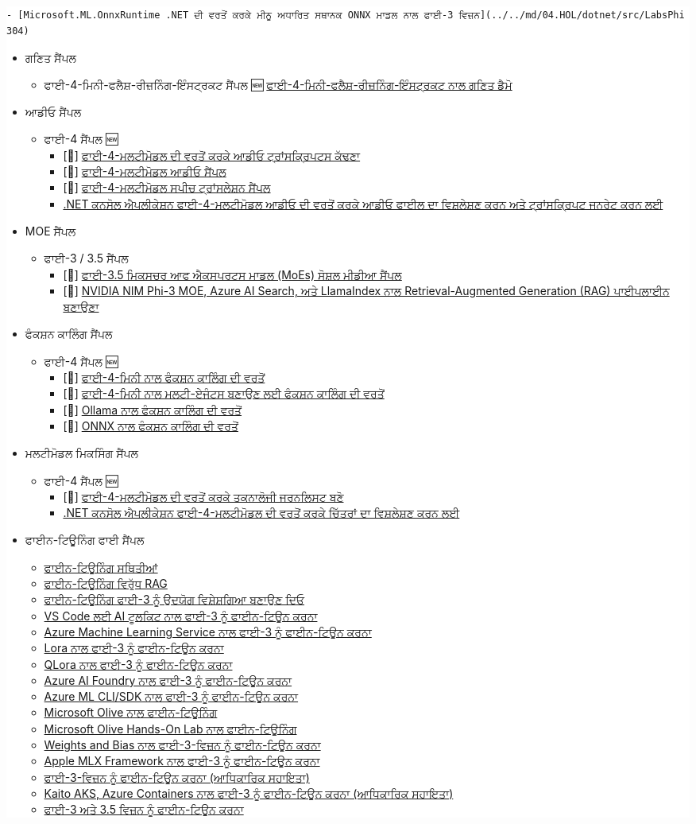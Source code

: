     - [Microsoft.ML.OnnxRuntime .NET ਦੀ ਵਰਤੋਂ ਕਰਕੇ ਮੀਨੂ ਅਧਾਰਿਤ ਸਥਾਨਕ ONNX ਮਾਡਲ ਨਾਲ ਫਾਈ-3 ਵਿਜ਼ਨ](../../md/04.HOL/dotnet/src/LabsPhi304)

- ਗਣਿਤ ਸੈਂਪਲ
  - ਫਾਈ-4-ਮਿਨੀ-ਫਲੈਸ਼-ਰੀਜ਼ਨਿੰਗ-ਇੰਸਟ੍ਰਕਟ ਸੈਂਪਲ 🆕 [ਫਾਈ-4-ਮਿਨੀ-ਫਲੈਸ਼-ਰੀਜ਼ਨਿੰਗ-ਇੰਸਟ੍ਰਕਟ ਨਾਲ ਗਣਿਤ ਡੈਮੋ](../../md/02.Application/09.Math/MathDemo.ipynb)

- ਆਡੀਓ ਸੈਂਪਲ
  - ਫਾਈ-4 ਸੈਂਪਲ 🆕
    - [📓] [ਫਾਈ-4-ਮਲਟੀਮੋਡਲ ਦੀ ਵਰਤੋਂ ਕਰਕੇ ਆਡੀਓ ਟ੍ਰਾਂਸਕ੍ਰਿਪਟਸ ਕੱਢਣਾ](./md/02.Application/05.Audio/Phi4/Transciption/README.md)
    - [📓] [ਫਾਈ-4-ਮਲਟੀਮੋਡਲ ਆਡੀਓ ਸੈਂਪਲ](../../md/02.Application/05.Audio/Phi4/Siri/demo.ipynb)
    - [📓] [ਫਾਈ-4-ਮਲਟੀਮੋਡਲ ਸਪੀਚ ਟ੍ਰਾਂਸਲੇਸ਼ਨ ਸੈਂਪਲ](../../md/02.Application/05.Audio/Phi4/Translate/demo.ipynb)
    - [.NET ਕਨਸੋਲ ਐਪਲੀਕੇਸ਼ਨ ਫਾਈ-4-ਮਲਟੀਮੋਡਲ ਆਡੀਓ ਦੀ ਵਰਤੋਂ ਕਰਕੇ ਆਡੀਓ ਫਾਈਲ ਦਾ ਵਿਸ਼ਲੇਸ਼ਣ ਕਰਨ ਅਤੇ ਟ੍ਰਾਂਸਕ੍ਰਿਪਟ ਜਨਰੇਟ ਕਰਨ ਲਈ](../../md/04.HOL/dotnet/src/LabsPhi4-MultiModal-02Audio)

- MOE ਸੈਂਪਲ
  - ਫਾਈ-3 / 3.5 ਸੈਂਪਲ
    - [📓] [ਫਾਈ-3.5 ਮਿਕਸਚਰ ਆਫ ਐਕਸਪਰਟਸ ਮਾਡਲ (MoEs) ਸੋਸ਼ਲ ਮੀਡੀਆ ਸੈਂਪਲ](../../md/02.Application/06.MoE/Phi3/phi3_moe_demo.ipynb)
    - [📓] [NVIDIA NIM Phi-3 MOE, Azure AI Search, ਅਤੇ LlamaIndex ਨਾਲ Retrieval-Augmented Generation (RAG) ਪਾਈਪਲਾਈਨ ਬਣਾਉਣਾ](../../md/02.Application/06.MoE/Phi3/azure-ai-search-nvidia-rag.ipynb)

- ਫੰਕਸ਼ਨ ਕਾਲਿੰਗ ਸੈਂਪਲ
  - ਫਾਈ-4 ਸੈਂਪਲ 🆕
    - [📓] [ਫਾਈ-4-ਮਿਨੀ ਨਾਲ ਫੰਕਸ਼ਨ ਕਾਲਿੰਗ ਦੀ ਵਰਤੋਂ](./md/02.Application/07.FunctionCalling/Phi4/FunctionCallingBasic/README.md)
    - [📓] [ਫਾਈ-4-ਮਿਨੀ ਨਾਲ ਮਲਟੀ-ਏਜੰਟਸ ਬਣਾਉਣ ਲਈ ਫੰਕਸ਼ਨ ਕਾਲਿੰਗ ਦੀ ਵਰਤੋਂ](../../md/02.Application/07.FunctionCalling/Phi4/Multiagents/Phi_4_mini_multiagent.ipynb)
    - [📓] [Ollama ਨਾਲ ਫੰਕਸ਼ਨ ਕਾਲਿੰਗ ਦੀ ਵਰਤੋਂ](../../md/02.Application/07.FunctionCalling/Phi4/Ollama/ollama_functioncalling.ipynb)
    - [📓] [ONNX ਨਾਲ ਫੰਕਸ਼ਨ ਕਾਲਿੰਗ ਦੀ ਵਰਤੋਂ](../../md/02.Application/07.FunctionCalling/Phi4/ONNX/onnx_parallel_functioncalling.ipynb)

- ਮਲਟੀਮੋਡਲ ਮਿਕਸਿੰਗ ਸੈਂਪਲ
  - ਫਾਈ-4 ਸੈਂਪਲ 🆕
    - [📓] [ਫਾਈ-4-ਮਲਟੀਮੋਡਲ ਦੀ ਵਰਤੋਂ ਕਰਕੇ ਤਕਨਾਲੋਜੀ ਜਰਨਲਿਸਟ ਬਣੋ](../../md/02.Application/08.Multimodel/Phi4/TechJournalist/phi_4_mm_audio_text_publish_news.ipynb)
    - [.NET ਕਨਸੋਲ ਐਪਲੀਕੇਸ਼ਨ ਫਾਈ-4-ਮਲਟੀਮੋਡਲ ਦੀ ਵਰਤੋਂ ਕਰਕੇ ਚਿੱਤਰਾਂ ਦਾ ਵਿਸ਼ਲੇਸ਼ਣ ਕਰਨ ਲਈ](../../md/04.HOL/dotnet/src/LabsPhi4-MultiModal-01Images)

- ਫਾਈਨ-ਟਿਊਨਿੰਗ ਫਾਈ ਸੈਂਪਲ
  - [ਫਾਈਨ-ਟਿਊਨਿੰਗ ਸਥਿਤੀਆਂ](./md/03.FineTuning/FineTuning_Scenarios.md)
  - [ਫਾਈਨ-ਟਿਊਨਿੰਗ ਵਿਰੁੱਧ RAG](./md/03.FineTuning/FineTuning_vs_RAG.md)
  - [ਫਾਈਨ-ਟਿਊਨਿੰਗ ਫਾਈ-3 ਨੂੰ ਉਦਯੋਗ ਵਿਸ਼ੇਸ਼ਗਿਆ ਬਣਾਉਣ ਦਿਓ](./md/03.FineTuning/LetPhi3gotoIndustriy.md)
  - [VS Code ਲਈ AI ਟੂਲਕਿਟ ਨਾਲ ਫਾਈ-3 ਨੂੰ ਫਾਈਨ-ਟਿਊਨ ਕਰਨਾ](./md/03.FineTuning/Finetuning_VSCodeaitoolkit.md)
  - [Azure Machine Learning Service ਨਾਲ ਫਾਈ-3 ਨੂੰ ਫਾਈਨ-ਟਿਊਨ ਕਰਨਾ](./md/03.FineTuning/Introduce_AzureML.md)
  - [Lora ਨਾਲ ਫਾਈ-3 ਨੂੰ ਫਾਈਨ-ਟਿਊਨ ਕਰਨਾ](./md/03.FineTuning/FineTuning_Lora.md)
  - [QLora ਨਾਲ ਫਾਈ-3 ਨੂੰ ਫਾਈਨ-ਟਿਊਨ ਕਰਨਾ](./md/03.FineTuning/FineTuning_Qlora.md)
  - [Azure AI Foundry ਨਾਲ ਫਾਈ-3 ਨੂੰ ਫਾਈਨ-ਟਿਊਨ ਕਰਨਾ](./md/03.FineTuning/FineTuning_AIFoundry.md)
  - [Azure ML CLI/SDK ਨਾਲ ਫਾਈ-3 ਨੂੰ ਫਾਈਨ-ਟਿਊਨ ਕਰਨਾ](./md/03.FineTuning/FineTuning_MLSDK.md)
  - [Microsoft Olive ਨਾਲ ਫਾਈਨ-ਟਿਊਨਿੰਗ](./md/03.FineTuning/FineTuning_MicrosoftOlive.md)
  - [Microsoft Olive Hands-On Lab ਨਾਲ ਫਾਈਨ-ਟਿਊਨਿੰਗ](./md/03.FineTuning/olive-lab/readme.md)
  - [Weights and Bias ਨਾਲ ਫਾਈ-3-ਵਿਜ਼ਨ ਨੂੰ ਫਾਈਨ-ਟਿਊਨ ਕਰਨਾ](./md/03.FineTuning/FineTuning_Phi-3-visionWandB.md)
  - [Apple MLX Framework ਨਾਲ ਫਾਈ-3 ਨੂੰ ਫਾਈਨ-ਟਿਊਨ ਕਰਨਾ](./md/03.FineTuning/FineTuning_MLX.md)
  - [ਫਾਈ-3-ਵਿਜ਼ਨ ਨੂੰ ਫਾਈਨ-ਟਿਊਨ ਕਰਨਾ (ਆਧਿਕਾਰਿਕ ਸਹਾਇਤਾ)](./md/03.FineTuning/FineTuning_Vision.md)
  - [Kaito AKS, Azure Containers ਨਾਲ ਫਾਈ-3 ਨੂੰ ਫਾਈਨ-ਟਿਊਨ ਕਰਨਾ (ਆਧਿਕਾਰਿਕ ਸਹਾਇਤਾ)](./md/03.FineTuning/FineTuning_Kaito.md)
  - [ਫਾਈ-3 ਅਤੇ 3.5 ਵਿਜ਼ਨ ਨੂੰ ਫਾਈਨ-ਟਿਊਨ ਕਰਨਾ](https://github.com/2U1/Phi3-Vision-Finetune)
